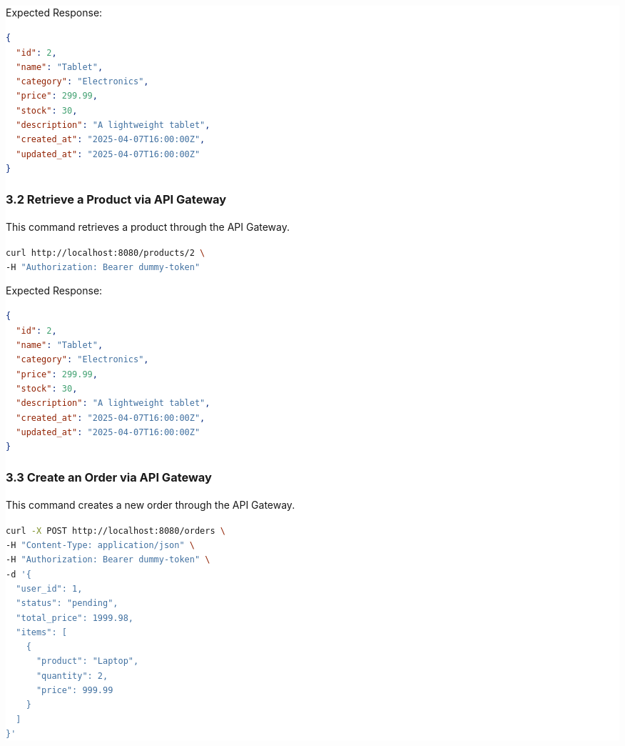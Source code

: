 Expected Response:

```json
{
  "id": 2,
  "name": "Tablet",
  "category": "Electronics",
  "price": 299.99,
  "stock": 30,
  "description": "A lightweight tablet",
  "created_at": "2025-04-07T16:00:00Z",
  "updated_at": "2025-04-07T16:00:00Z"
}
```

### 3.2 Retrieve a Product via API Gateway

This command retrieves a product through the API Gateway.

```bash
curl http://localhost:8080/products/2 \
-H "Authorization: Bearer dummy-token"
```

Expected Response:

```json
{
  "id": 2,
  "name": "Tablet",
  "category": "Electronics",
  "price": 299.99,
  "stock": 30,
  "description": "A lightweight tablet",
  "created_at": "2025-04-07T16:00:00Z",
  "updated_at": "2025-04-07T16:00:00Z"
}
```

### 3.3 Create an Order via API Gateway

This command creates a new order through the API Gateway.

```bash
curl -X POST http://localhost:8080/orders \
-H "Content-Type: application/json" \
-H "Authorization: Bearer dummy-token" \
-d '{
  "user_id": 1,
  "status": "pending",
  "total_price": 1999.98,
  "items": [
    {
      "product": "Laptop",
      "quantity": 2,
      "price": 999.99
    }
  ]
}'
```
